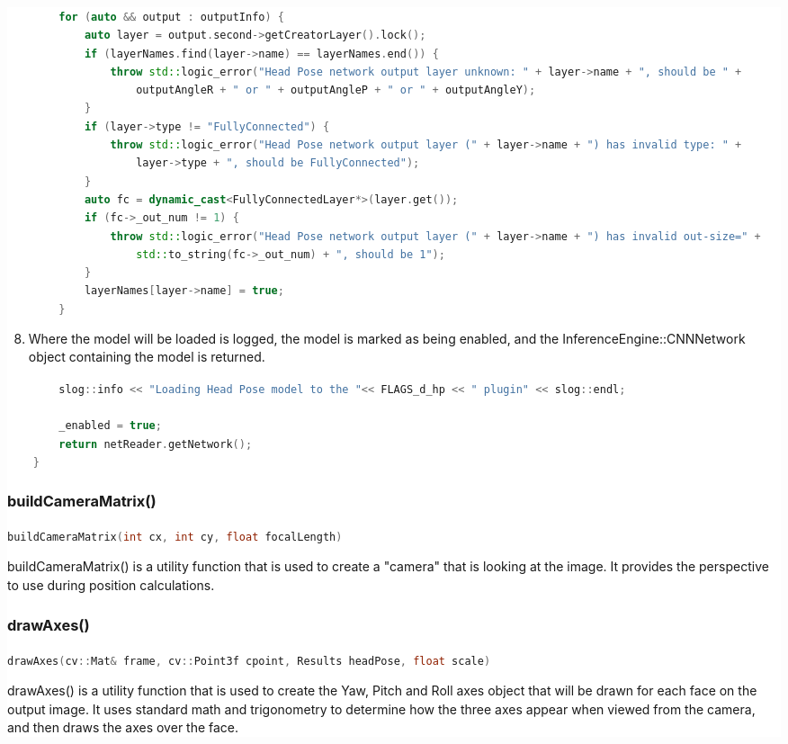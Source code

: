```cpp
        for (auto && output : outputInfo) {
            auto layer = output.second->getCreatorLayer().lock();
            if (layerNames.find(layer->name) == layerNames.end()) {
                throw std::logic_error("Head Pose network output layer unknown: " + layer->name + ", should be " +
                    outputAngleR + " or " + outputAngleP + " or " + outputAngleY);
            }
            if (layer->type != "FullyConnected") {
                throw std::logic_error("Head Pose network output layer (" + layer->name + ") has invalid type: " +
                    layer->type + ", should be FullyConnected");
            }
            auto fc = dynamic_cast<FullyConnectedLayer*>(layer.get());
            if (fc->_out_num != 1) {
                throw std::logic_error("Head Pose network output layer (" + layer->name + ") has invalid out-size=" +
                    std::to_string(fc->_out_num) + ", should be 1");
            }
            layerNames[layer->name] = true;
        }
```


8. Where the model will be loaded is logged, the model is marked as being enabled, and the InferenceEngine::CNNNetwork object containing the model is returned.

```cpp
        slog::info << "Loading Head Pose model to the "<< FLAGS_d_hp << " plugin" << slog::endl;

        _enabled = true;
        return netReader.getNetwork();
    }
```


### buildCameraMatrix()

```cpp
buildCameraMatrix(int cx, int cy, float focalLength)
```


buildCameraMatrix() is a utility function that is used to create a "camera" that is looking at the image.  It provides the perspective to use during position calculations.

### drawAxes()

```cpp
drawAxes(cv::Mat& frame, cv::Point3f cpoint, Results headPose, float scale)
```


drawAxes() is a utility function that is used to create the Yaw, Pitch and Roll axes object that will be drawn for each face on the output image.  It uses standard math and trigonometry to determine how the three axes appear when viewed from the camera, and then draws the axes over the face.
